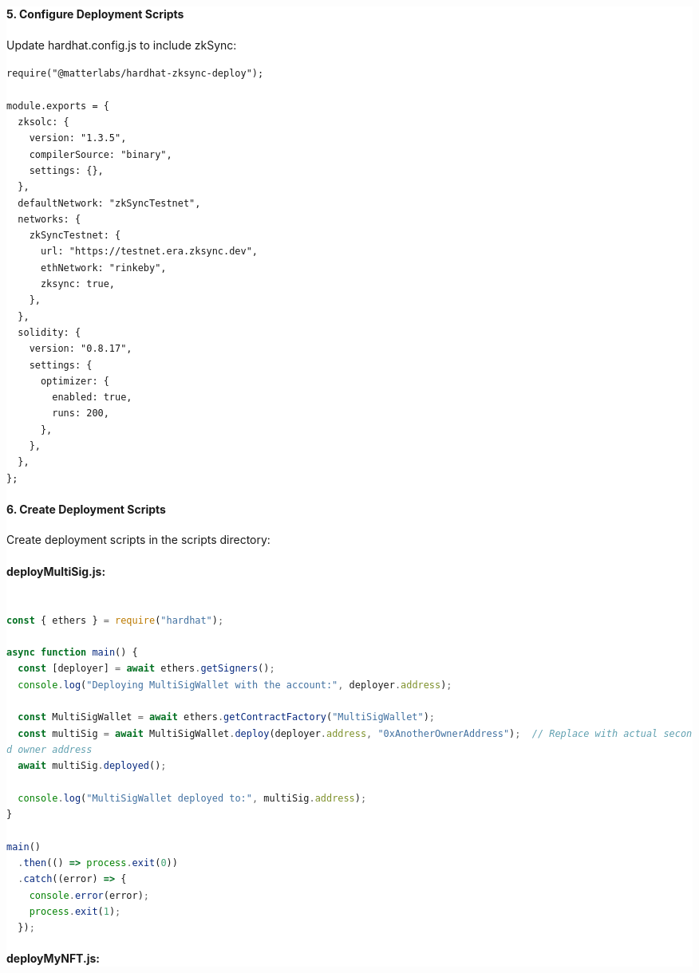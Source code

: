 ```solidity

```
#### 5. Configure Deployment Scripts
Update hardhat.config.js to include zkSync:
```require("@matterlabs/hardhat-zksync-solc");
require("@matterlabs/hardhat-zksync-deploy");

module.exports = {
  zksolc: {
    version: "1.3.5",
    compilerSource: "binary",
    settings: {},
  },
  defaultNetwork: "zkSyncTestnet",
  networks: {
    zkSyncTestnet: {
      url: "https://testnet.era.zksync.dev",
      ethNetwork: "rinkeby",
      zksync: true,
    },
  },
  solidity: {
    version: "0.8.17",
    settings: {
      optimizer: {
        enabled: true,
        runs: 200,
      },
    },
  },
};
```
#### 6. Create Deployment Scripts
Create deployment scripts in the scripts directory:


#### deployMultiSig.js:

```javascript

const { ethers } = require("hardhat");

async function main() {
  const [deployer] = await ethers.getSigners();
  console.log("Deploying MultiSigWallet with the account:", deployer.address);

  const MultiSigWallet = await ethers.getContractFactory("MultiSigWallet");
  const multiSig = await MultiSigWallet.deploy(deployer.address, "0xAnotherOwnerAddress");  // Replace with actual second owner address
  await multiSig.deployed();

  console.log("MultiSigWallet deployed to:", multiSig.address);
}

main()
  .then(() => process.exit(0))
  .catch((error) => {
    console.error(error);
    process.exit(1);
  });
  ```
#### deployMyNFT.js:
